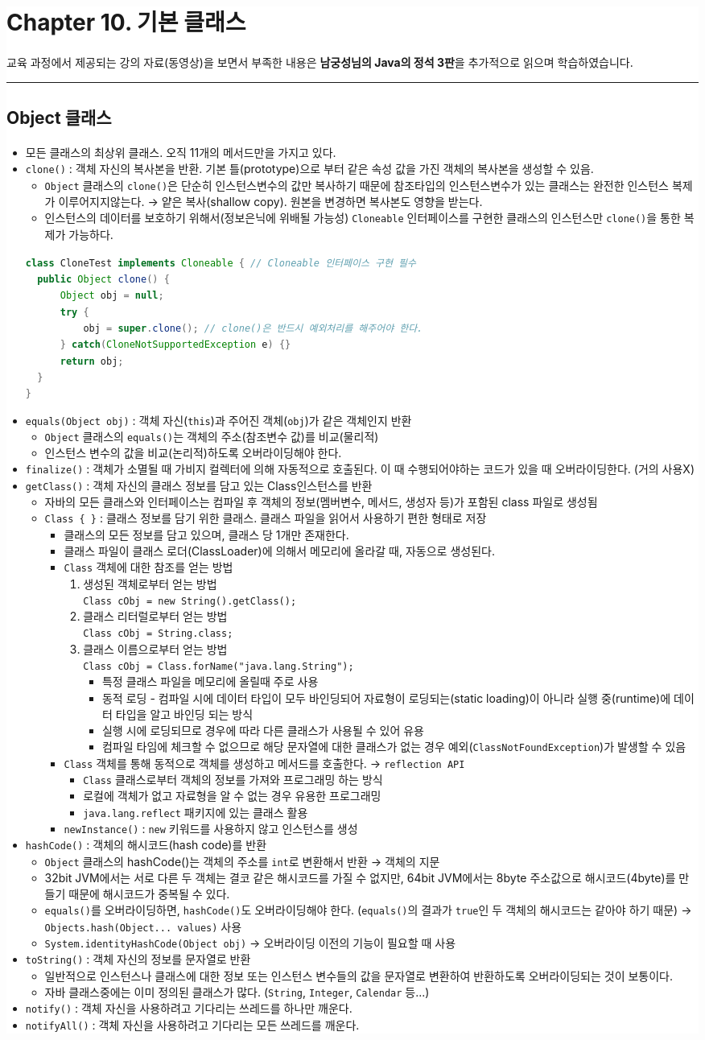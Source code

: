 # Chapter 10. 기본 클래스

교육 과정에서 제공되는 강의 자료(동영상)을 보면서 부족한 내용은 **남궁성님의 Java의 정석 3판**을 추가적으로 읽으며 학습하였습니다.

---

## Object 클래스

- 모든 클래스의 최상위 클래스. 오직 11개의 메서드만을 가지고 있다.
- `clone()` : 객체 자신의 복사본을 반환. 기본 틀(prototype)으로 부터 같은 속성 값을 가진 객체의 복사본을 생성할 수 있음.
  - `Object` 클래스의 `clone()`은 단순히 인스턴스변수의 값만 복사하기 때문에 참조타입의 인스턴스변수가 있는 클래스는 완전한 인스턴스 복제가 이루어지지않는다. → 얕은 복사(shallow copy). 원본을 변경하면 복사본도 영향을 받는다.
  - 인스턴스의 데이터를 보호하기 위해서(정보은닉에 위배될 가능성) `Cloneable` 인터페이스를 구현한 클래스의 인스턴스만 `clone()`을 통한 복제가 가능하다.
  ```java
  class CloneTest implements Cloneable { // Cloneable 인터페이스 구현 필수
  	public Object clone() {
  		Object obj = null;
  		try {
  			obj = super.clone(); // clone()은 반드시 예외처리를 해주어야 한다.
  		} catch(CloneNotSupportedException e) {}
  		return obj;
  	}
  }
  ```
- `equals(Object obj)` : 객체 자신(`this`)과 주어진 객체(`obj`)가 같은 객체인지 반환
  - `Object` 클래스의 `equals()`는 객체의 주소(참조변수 값)를 비교(물리적)
  - 인스턴스 변수의 값을 비교(논리적)하도록 오버라이딩해야 한다.
- `finalize()` : 객체가 소멸될 때 가비지 컬렉터에 의해 자동적으로 호출된다. 이 때 수행되어야하는 코드가 있을 때 오버라이딩한다. (거의 사용X)
- `getClass()` : 객체 자신의 클래스 정보를 담고 있는 Class인스턴스를 반환
  - 자바의 모든 클래스와 인터페이스는 컴파일 후 객체의 정보(멤버변수, 메서드, 생성자 등)가 포함된 class 파일로 생성됨
  - `Class { }` : 클래스 정보를 담기 위한 클래스. 클래스 파일을 읽어서 사용하기 편한 형태로 저장
    - 클래스의 모든 정보를 담고 있으며, 클래스 당 1개만 존재한다.
    - 클래스 파일이 클래스 로더(ClassLoader)에 의해서 메모리에 올라갈 때, 자동으로 생성된다.
    - `Class` 객체에 대한 참조를 얻는 방법
      1. 생성된 객체로부터 얻는 방법  
         `Class cObj = new String().getClass();`
      2. 클래스 리터럴로부터 얻는 방법  
         `Class cObj = String.class;`
      3. 클래스 이름으로부터 얻는 방법  
         `Class cObj = Class.forName("java.lang.String");`
         - 특정 클래스 파일을 메모리에 올릴때 주로 사용
         - 동적 로딩 - 컴파일 시에 데이터 타입이 모두 바인딩되어 자료형이 로딩되는(static loading)이 아니라 실행 중(runtime)에 데이터 타입을 알고 바인딩 되는 방식
         - 실행 시에 로딩되므로 경우에 따라 다른 클래스가 사용될 수 있어 유용
         - 컴파일 타임에 체크할 수 없으므로 해당 문자열에 대한 클래스가 없는 경우 예외(`ClassNotFoundException`)가 발생할 수 있음
    - `Class` 객체를 통해 동적으로 객체를 생성하고 메서드를 호출한다. → `reflection API`
      - `Class` 클래스로부터 객체의 정보를 가져와 프로그래밍 하는 방식
      - 로컬에 객체가 없고 자료형을 알 수 없는 경우 유용한 프로그래밍
      - `java.lang.reflect` 패키지에 있는 클래스 활용
    - `newInstance()` : `new` 키워드를 사용하지 않고 인스턴스를 생성
- `hashCode()` : 객체의 해시코드(hash code)를 반환
  - `Object` 클래스의 hashCode()는 객체의 주소를 `int`로 변환해서 반환 → 객체의 지문
  - 32bit JVM에서는 서로 다른 두 객체는 결코 같은 해시코드를 가질 수 없지만, 64bit JVM에서는 8byte 주소값으로 해시코드(4byte)를 만들기 때문에 해시코드가 중복될 수 있다.
  - `equals()`를 오버라이딩하면, `hashCode()`도 오버라이딩해야 한다. (`equals()`의 결과가 `true`인 두 객체의 해시코드는 같아야 하기 때문) → `Objects.hash(Object... values)` 사용
  - `System.identityHashCode(Object obj)` → 오버라이딩 이전의 기능이 필요할 때 사용
- `toString()` : 객체 자신의 정보를 문자열로 반환
  - 일반적으로 인스턴스나 클래스에 대한 정보 또는 인스턴스 변수들의 값을 문자열로 변환하여 반환하도록 오버라이딩되는 것이 보통이다.
  - 자바 클래스중에는 이미 정의된 클래스가 많다. (`String`, `Integer`, `Calendar` 등...)
- `notify()` : 객체 자신을 사용하려고 기다리는 쓰레드를 하나만 깨운다.
- `notifyAll()` : 객체 자신을 사용하려고 기다리는 모든 쓰레드를 깨운다.